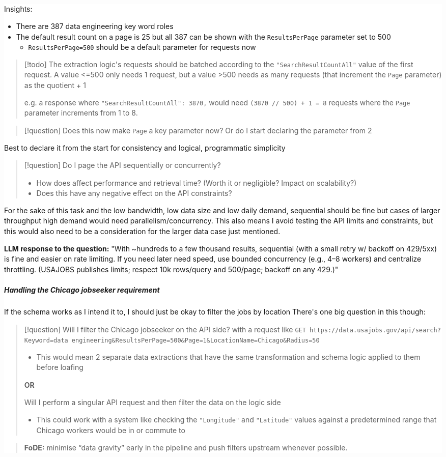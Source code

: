 Insights:

- There are 387 data engineering key word roles
- The default result count on a page is 25 but all 387 can be shown with the `ResultsPerPage` parameter set to 500
  - `ResultsPerPage=500` should be a default parameter for requests now

> [!todo]
> The extraction logic's requests should be batched according to the `"SearchResultCountAll"` value of the first request. A value <=500 only needs 1 request, but a value >500 needs as many requests (that increment the `Page` parameter) as the quotient + 1
>
> e.g. a response where `"SearchResultCountAll": 3870,` would need `(3870 // 500) + 1 = 8` requests where the `Page` parameter increments from 1 to 8.  

>[!question] Does this now make `Page` a key parameter now? Or do I start declaring the parameter from 2
>
Best to declare it from the start for consistency and logical, programmatic simplicity

>[!question] Do I page the API sequentially or concurrently?
>
>- How does affect performance and retrieval time? (Worth it or negligible? Impact on scalability?)
>- Does this have any negative effect on the API constraints?

For the sake of this task and the low bandwidth, low data size and low daily demand, sequential should be fine but cases of larger throughput high demand would need parallelism/concurrency. This also means I avoid testing the API limits and constraints, but this would also need to be a consideration for the larger data case just mentioned.

**LLM response to the question:**
"With ~hundreds to a few thousand results, sequential (with a small retry w/ backoff on 429/5xx) is fine and easier on rate limiting. If you need later need speed, use bounded concurrency (e.g., 4–8 workers) and centralize throttling. (USAJOBS publishes limits; respect 10k rows/query and 500/page; backoff on any 429.)"

##### Handling the Chicago jobseeker requirement

If the schema works as I intend it to, I should just be okay to filter the jobs by location
There's one big question in this though:
> [!question]
> Will I filter the Chicago jobseeker on the API side? with a request like `GET https://data.usajobs.gov/api/search?Keyword=data engineering&ResultsPerPage=500&Page=1&LocationName=Chicago&Radius=50`
>
> - This would mean 2 separate data extractions that have the same transformation and schema logic applied to them before loafing
>
> **OR**
>
> Will I perform a singular API request and then filter the data on the logic side
>
> - This could work with a system like checking the `"Longitude"` and `"Latitude"` values against a predetermined range that Chicago workers would be in or commute to

> **FoDE:** minimise “data gravity” early in the pipeline and push filters upstream whenever possible.
